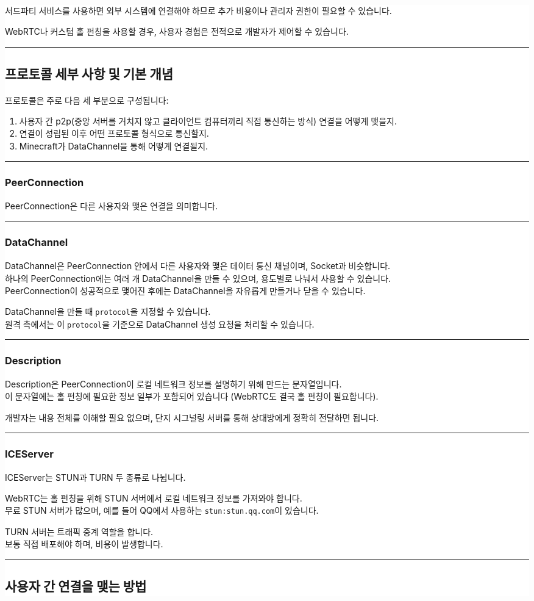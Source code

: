 서드파티 서비스를 사용하면 외부 시스템에 연결해야 하므로 추가 비용이나 관리자 권한이 필요할 수 있습니다.  

WebRTC나 커스텀 홀 펀칭을 사용할 경우, 사용자 경험은 전적으로 개발자가 제어할 수 있습니다.  

---

## 프로토콜 세부 사항 및 기본 개념

프로토콜은 주로 다음 세 부분으로 구성됩니다:

1. 사용자 간 p2p(중앙 서버를 거치지 않고 클라이언트 컴퓨터끼리 직접 통신하는 방식) 연결을 어떻게 맺을지.  
2. 연결이 성립된 이후 어떤 프로토콜 형식으로 통신할지.  
3. Minecraft가 DataChannel을 통해 어떻게 연결될지.  

---

### PeerConnection

PeerConnection은 다른 사용자와 맺은 연결을 의미합니다.  

---

### DataChannel

DataChannel은 PeerConnection 안에서 다른 사용자와 맺은 데이터 통신 채널이며, Socket과 비슷합니다.  
하나의 PeerConnection에는 여러 개 DataChannel을 만들 수 있으며, 용도별로 나눠서 사용할 수 있습니다.  
PeerConnection이 성공적으로 맺어진 후에는 DataChannel을 자유롭게 만들거나 닫을 수 있습니다.  

DataChannel을 만들 때 `protocol`을 지정할 수 있습니다.  
원격 측에서는 이 `protocol`을 기준으로 DataChannel 생성 요청을 처리할 수 있습니다.  

---

### Description

Description은 PeerConnection이 로컬 네트워크 정보를 설명하기 위해 만드는 문자열입니다.  
이 문자열에는 홀 펀칭에 필요한 정보 일부가 포함되어 있습니다 (WebRTC도 결국 홀 펀칭이 필요합니다).  

개발자는 내용 전체를 이해할 필요 없으며, 단지 시그널링 서버를 통해 상대방에게 정확히 전달하면 됩니다.  

---

### ICEServer

ICEServer는 STUN과 TURN 두 종류로 나뉩니다.  

WebRTC는 홀 펀칭을 위해 STUN 서버에서 로컬 네트워크 정보를 가져와야 합니다.  
무료 STUN 서버가 많으며, 예를 들어 QQ에서 사용하는 `stun:stun.qq.com`이 있습니다.  

TURN 서버는 트래픽 중계 역할을 합니다.  
보통 직접 배포해야 하며, 비용이 발생합니다.  

---

## 사용자 간 연결을 맺는 방법
